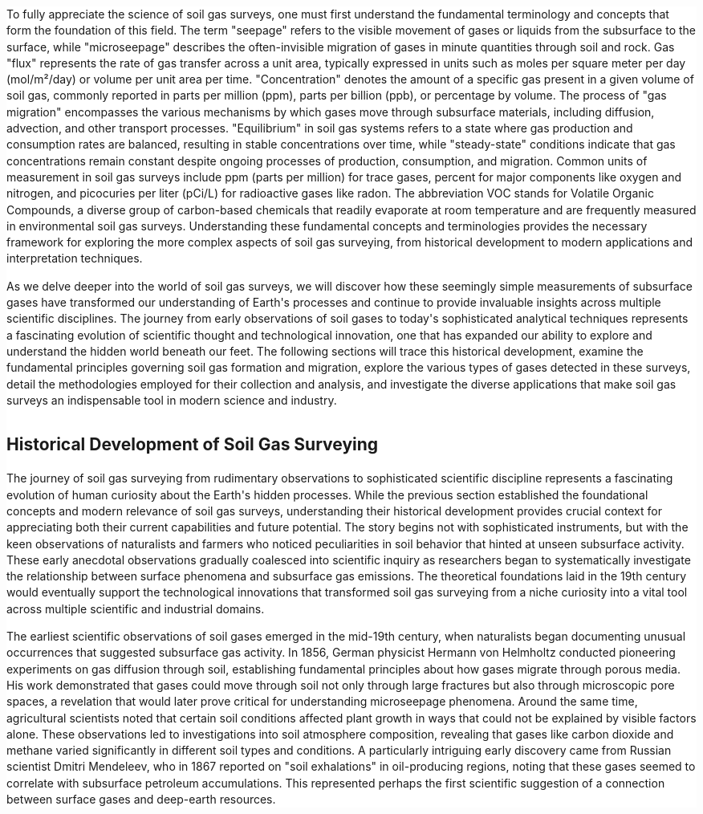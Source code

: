 To fully appreciate the science of soil gas surveys, one must first understand the fundamental terminology and concepts that form the foundation of this field. The term "seepage" refers to the visible movement of gases or liquids from the subsurface to the surface, while "microseepage" describes the often-invisible migration of gases in minute quantities through soil and rock. Gas "flux" represents the rate of gas transfer across a unit area, typically expressed in units such as moles per square meter per day (mol/m²/day) or volume per unit area per time. "Concentration" denotes the amount of a specific gas present in a given volume of soil gas, commonly reported in parts per million (ppm), parts per billion (ppb), or percentage by volume. The process of "gas migration" encompasses the various mechanisms by which gases move through subsurface materials, including diffusion, advection, and other transport processes. "Equilibrium" in soil gas systems refers to a state where gas production and consumption rates are balanced, resulting in stable concentrations over time, while "steady-state" conditions indicate that gas concentrations remain constant despite ongoing processes of production, consumption, and migration. Common units of measurement in soil gas surveys include ppm (parts per million) for trace gases, percent for major components like oxygen and nitrogen, and picocuries per liter (pCi/L) for radioactive gases like radon. The abbreviation VOC stands for Volatile Organic Compounds, a diverse group of carbon-based chemicals that readily evaporate at room temperature and are frequently measured in environmental soil gas surveys. Understanding these fundamental concepts and terminologies provides the necessary framework for exploring the more complex aspects of soil gas surveying, from historical development to modern applications and interpretation techniques.

As we delve deeper into the world of soil gas surveys, we will discover how these seemingly simple measurements of subsurface gases have transformed our understanding of Earth's processes and continue to provide invaluable insights across multiple scientific disciplines. The journey from early observations of soil gases to today's sophisticated analytical techniques represents a fascinating evolution of scientific thought and technological innovation, one that has expanded our ability to explore and understand the hidden world beneath our feet. The following sections will trace this historical development, examine the fundamental principles governing soil gas formation and migration, explore the various types of gases detected in these surveys, detail the methodologies employed for their collection and analysis, and investigate the diverse applications that make soil gas surveys an indispensable tool in modern science and industry.

## Historical Development of Soil Gas Surveying

The journey of soil gas surveying from rudimentary observations to sophisticated scientific discipline represents a fascinating evolution of human curiosity about the Earth's hidden processes. While the previous section established the foundational concepts and modern relevance of soil gas surveys, understanding their historical development provides crucial context for appreciating both their current capabilities and future potential. The story begins not with sophisticated instruments, but with the keen observations of naturalists and farmers who noticed peculiarities in soil behavior that hinted at unseen subsurface activity. These early anecdotal observations gradually coalesced into scientific inquiry as researchers began to systematically investigate the relationship between surface phenomena and subsurface gas emissions. The theoretical foundations laid in the 19th century would eventually support the technological innovations that transformed soil gas surveying from a niche curiosity into a vital tool across multiple scientific and industrial domains.

The earliest scientific observations of soil gases emerged in the mid-19th century, when naturalists began documenting unusual occurrences that suggested subsurface gas activity. In 1856, German physicist Hermann von Helmholtz conducted pioneering experiments on gas diffusion through soil, establishing fundamental principles about how gases migrate through porous media. His work demonstrated that gases could move through soil not only through large fractures but also through microscopic pore spaces, a revelation that would later prove critical for understanding microseepage phenomena. Around the same time, agricultural scientists noted that certain soil conditions affected plant growth in ways that could not be explained by visible factors alone. These observations led to investigations into soil atmosphere composition, revealing that gases like carbon dioxide and methane varied significantly in different soil types and conditions. A particularly intriguing early discovery came from Russian scientist Dmitri Mendeleev, who in 1867 reported on "soil exhalations" in oil-producing regions, noting that these gases seemed to correlate with subsurface petroleum accumulations. This represented perhaps the first scientific suggestion of a connection between surface gases and deep-earth resources.
